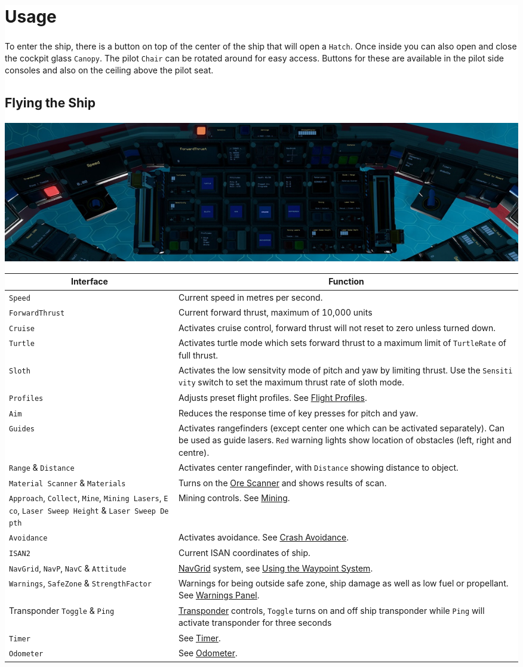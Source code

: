 # Usage

To enter the ship, there is a button on top of the center of the ship that will open a `Hatch`. Once inside you can also open and close the cockpit glass `Canopy`. The pilot `Chair` can be rotated around for easy access. Buttons for these are available in the pilot side consoles and also on the ceiling above the pilot seat.

## Flying the Ship

![Pilot Center Console](https://github.com/EGO-Tech/starbase-ships/raw/main/stocker/images/pilot_center_console.jpg)

<nord-table>

| Interface | Function |
|---|---|
| `Speed` | Current speed in metres per second. |
| `ForwardThrust` | Current forward thrust, maximum of 10,000 units |
| `Cruise` | Activates cruise control, forward thrust will not reset to zero unless turned down. |
| `Turtle` | Activates turtle mode which sets forward thrust to a maximum limit of `TurtleRate` of full thrust. |
| `Sloth` | Activates the low sensitvity mode of pitch and yaw by limiting thrust. Use the `Sensitivity` switch to set the maximum thrust rate of sloth mode.|
| `Profiles` | Adjusts preset flight profiles. See [Flight Profiles](https://starbase.egotech.space/pages/systems/flight/#flight-profiles). |
| `Aim` | Reduces the response time of key presses for pitch and yaw. |
| `Guides` | Activates rangefinders (except center one which can be activated separately). Can be used as guide lasers. `Red` warning lights show location of obstacles (left, right and centre). |
| `Range` & `Distance` | Activates center rangefinder, with `Distance` showing distance to object. |
| `Material Scanner` & `Materials` | Turns on the [Ore Scanner](#ore-scanner) and shows results of scan. |
| `Approach`, `Collect`, `Mine`, `Mining Lasers`, `Eco`, `Laser Sweep Height` & `Laser Sweep Depth` | Mining controls. See [Mining](#mining). |
| `Avoidance` | Activates avoidance. See [Crash Avoidance](#crash-avoidance). |
| `ISAN2` | Current ISAN coordinates of ship. |
| `NavGrid`, `NavP`, `NavC` & `Attitude` | [NavGrid](https://github.com/pcbennion/starbase-navgrid) system, see [Using the Waypoint System](#using-the-waypoint-system). |
| `Warnings`, `SafeZone` & `StrengthFactor` | Warnings for being outside safe zone, ship damage as well as low fuel or propellant. See [Warnings Panel](https://starbase.egotech.space/pages/systems/utility/#warnings). |
| Transponder `Toggle` & `Ping` | [Transponder](https://starbase.egotech.space/pages/systems/utility/#transponder) controls, `Toggle` turns on and off ship transponder while `Ping` will activate transponder for three seconds |
| `Timer` | See [Timer](https://starbase.egotech.space/pages/systems/utility/#timer). |
| `Odometer` | See [Odometer](https://starbase.egotech.space/pages/systems/utility/#odometer). |
